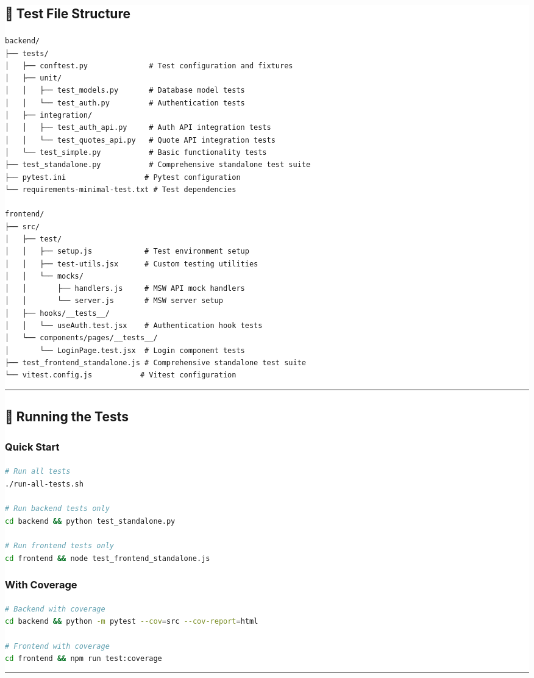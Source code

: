 
## 📁 Test File Structure

```
backend/
├── tests/
│   ├── conftest.py              # Test configuration and fixtures
│   ├── unit/
│   │   ├── test_models.py       # Database model tests
│   │   └── test_auth.py         # Authentication tests
│   ├── integration/
│   │   ├── test_auth_api.py     # Auth API integration tests
│   │   └── test_quotes_api.py   # Quote API integration tests
│   └── test_simple.py           # Basic functionality tests
├── test_standalone.py           # Comprehensive standalone test suite
├── pytest.ini                  # Pytest configuration
└── requirements-minimal-test.txt # Test dependencies

frontend/
├── src/
│   ├── test/
│   │   ├── setup.js            # Test environment setup
│   │   ├── test-utils.jsx      # Custom testing utilities
│   │   └── mocks/
│   │       ├── handlers.js     # MSW API mock handlers
│   │       └── server.js       # MSW server setup
│   ├── hooks/__tests__/
│   │   └── useAuth.test.jsx    # Authentication hook tests
│   └── components/pages/__tests__/
│       └── LoginPage.test.jsx  # Login component tests
├── test_frontend_standalone.js # Comprehensive standalone test suite
└── vitest.config.js           # Vitest configuration
```

---

## 🚀 Running the Tests

### Quick Start
```bash
# Run all tests
./run-all-tests.sh

# Run backend tests only
cd backend && python test_standalone.py

# Run frontend tests only  
cd frontend && node test_frontend_standalone.js
```

### With Coverage
```bash
# Backend with coverage
cd backend && python -m pytest --cov=src --cov-report=html

# Frontend with coverage
cd frontend && npm run test:coverage
```

---